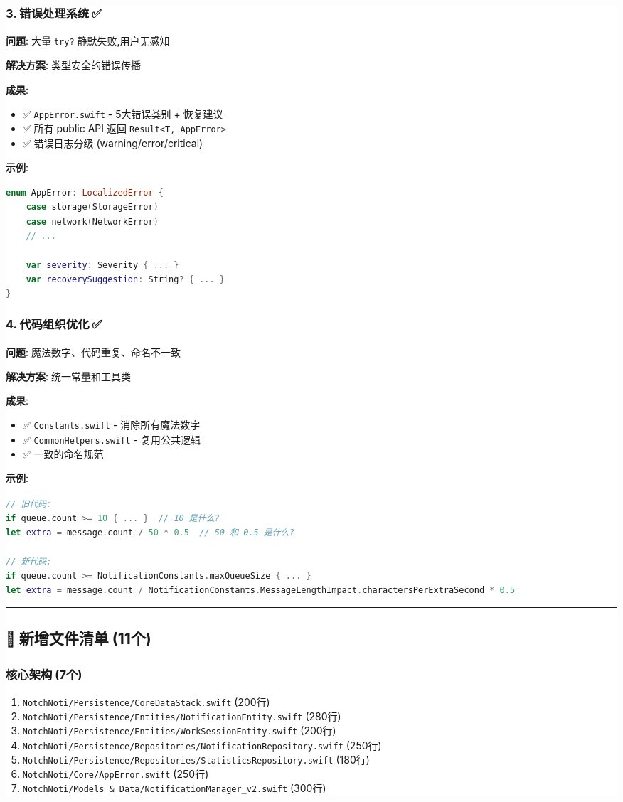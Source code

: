 ### 3. 错误处理系统 ✅

**问题**: 大量 `try?` 静默失败,用户无感知

**解决方案**: 类型安全的错误传播

**成果**:
- ✅ `AppError.swift` - 5大错误类别 + 恢复建议
- ✅ 所有 public API 返回 `Result<T, AppError>`
- ✅ 错误日志分级 (warning/error/critical)

**示例**:
```swift
enum AppError: LocalizedError {
    case storage(StorageError)
    case network(NetworkError)
    // ...

    var severity: Severity { ... }
    var recoverySuggestion: String? { ... }
}
```

### 4. 代码组织优化 ✅

**问题**: 魔法数字、代码重复、命名不一致

**解决方案**: 统一常量和工具类

**成果**:
- ✅ `Constants.swift` - 消除所有魔法数字
- ✅ `CommonHelpers.swift` - 复用公共逻辑
- ✅ 一致的命名规范

**示例**:
```swift
// 旧代码:
if queue.count >= 10 { ... }  // 10 是什么?
let extra = message.count / 50 * 0.5  // 50 和 0.5 是什么?

// 新代码:
if queue.count >= NotificationConstants.maxQueueSize { ... }
let extra = message.count / NotificationConstants.MessageLengthImpact.charactersPerExtraSecond * 0.5
```

---

## 📂 新增文件清单 (11个)

### 核心架构 (7个)
1. `NotchNoti/Persistence/CoreDataStack.swift` (200行)
2. `NotchNoti/Persistence/Entities/NotificationEntity.swift` (280行)
3. `NotchNoti/Persistence/Entities/WorkSessionEntity.swift` (200行)
4. `NotchNoti/Persistence/Repositories/NotificationRepository.swift` (250行)
5. `NotchNoti/Persistence/Repositories/StatisticsRepository.swift` (180行)
6. `NotchNoti/Core/AppError.swift` (250行)
7. `NotchNoti/Models & Data/NotificationManager_v2.swift` (300行)
